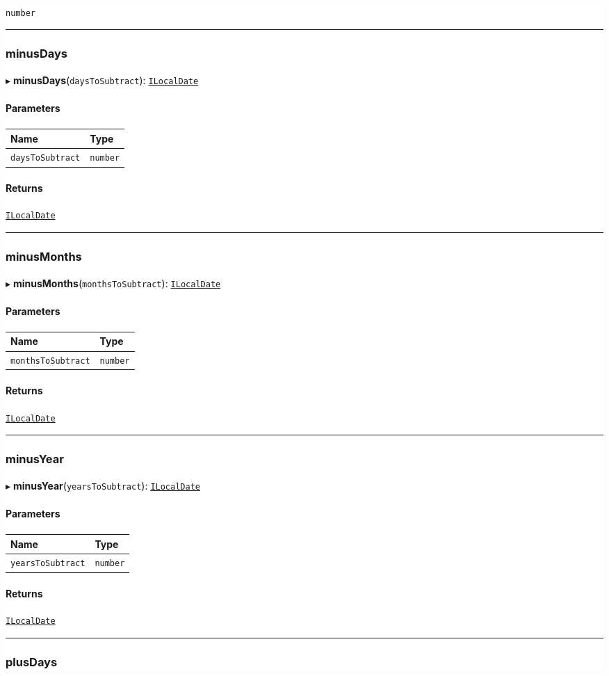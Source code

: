 `number`

___

### minusDays

▸ **minusDays**(`daysToSubtract`): [`ILocalDate`](ILocalDate.md)

#### Parameters

| Name | Type |
| :------ | :------ |
| `daysToSubtract` | `number` |

#### Returns

[`ILocalDate`](ILocalDate.md)

___

### minusMonths

▸ **minusMonths**(`monthsToSubtract`): [`ILocalDate`](ILocalDate.md)

#### Parameters

| Name | Type |
| :------ | :------ |
| `monthsToSubtract` | `number` |

#### Returns

[`ILocalDate`](ILocalDate.md)

___

### minusYear

▸ **minusYear**(`yearsToSubtract`): [`ILocalDate`](ILocalDate.md)

#### Parameters

| Name | Type |
| :------ | :------ |
| `yearsToSubtract` | `number` |

#### Returns

[`ILocalDate`](ILocalDate.md)

___

### plusDays
